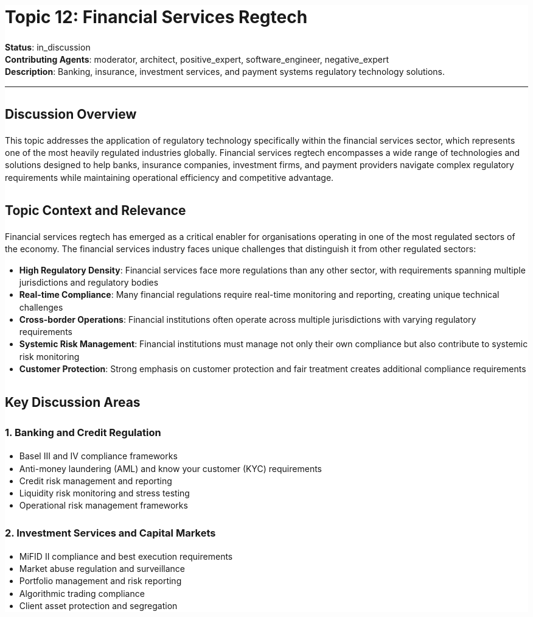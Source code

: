 # Topic 12: Financial Services Regtech

**Status**: in_discussion  
**Contributing Agents**: moderator, architect, positive_expert, software_engineer, negative_expert  
**Description**: Banking, insurance, investment services, and payment systems regulatory technology solutions.

---

## Discussion Overview

This topic addresses the application of regulatory technology specifically within the financial services sector, which represents one of the most heavily regulated industries globally. Financial services regtech encompasses a wide range of technologies and solutions designed to help banks, insurance companies, investment firms, and payment providers navigate complex regulatory requirements while maintaining operational efficiency and competitive advantage.

## Topic Context and Relevance

Financial services regtech has emerged as a critical enabler for organisations operating in one of the most regulated sectors of the economy. The financial services industry faces unique challenges that distinguish it from other regulated sectors:

- **High Regulatory Density**: Financial services face more regulations than any other sector, with requirements spanning multiple jurisdictions and regulatory bodies
- **Real-time Compliance**: Many financial regulations require real-time monitoring and reporting, creating unique technical challenges
- **Cross-border Operations**: Financial institutions often operate across multiple jurisdictions with varying regulatory requirements
- **Systemic Risk Management**: Financial institutions must manage not only their own compliance but also contribute to systemic risk monitoring
- **Customer Protection**: Strong emphasis on customer protection and fair treatment creates additional compliance requirements

## Key Discussion Areas

### 1. Banking and Credit Regulation
- Basel III and IV compliance frameworks
- Anti-money laundering (AML) and know your customer (KYC) requirements
- Credit risk management and reporting
- Liquidity risk monitoring and stress testing
- Operational risk management frameworks

### 2. Investment Services and Capital Markets
- MiFID II compliance and best execution requirements
- Market abuse regulation and surveillance
- Portfolio management and risk reporting
- Algorithmic trading compliance
- Client asset protection and segregation
